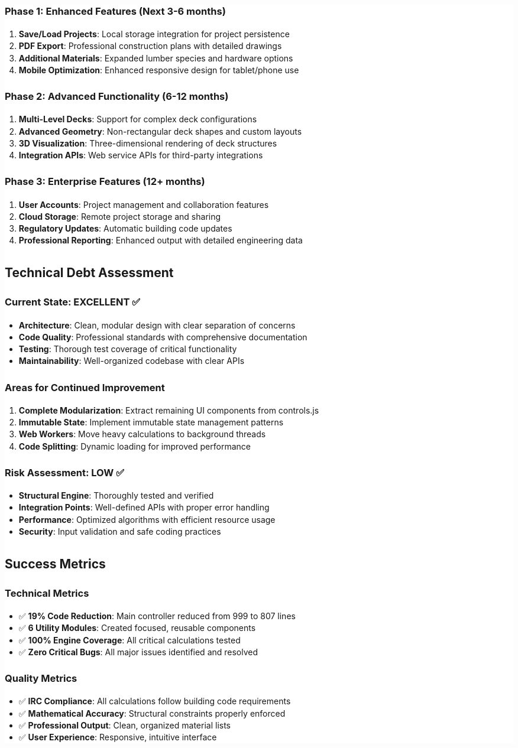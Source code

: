 ### Phase 1: Enhanced Features (Next 3-6 months)
1. **Save/Load Projects**: Local storage integration for project persistence
2. **PDF Export**: Professional construction plans with detailed drawings
3. **Additional Materials**: Expanded lumber species and hardware options
4. **Mobile Optimization**: Enhanced responsive design for tablet/phone use

### Phase 2: Advanced Functionality (6-12 months)
1. **Multi-Level Decks**: Support for complex deck configurations
2. **Advanced Geometry**: Non-rectangular deck shapes and custom layouts
3. **3D Visualization**: Three-dimensional rendering of deck structures
4. **Integration APIs**: Web service APIs for third-party integrations

### Phase 3: Enterprise Features (12+ months)
1. **User Accounts**: Project management and collaboration features
2. **Cloud Storage**: Remote project storage and sharing
3. **Regulatory Updates**: Automatic building code updates
4. **Professional Reporting**: Enhanced output with detailed engineering data

## Technical Debt Assessment

### Current State: EXCELLENT ✅
- **Architecture**: Clean, modular design with clear separation of concerns
- **Code Quality**: Professional standards with comprehensive documentation
- **Testing**: Thorough test coverage of critical functionality
- **Maintainability**: Well-organized codebase with clear APIs

### Areas for Continued Improvement
1. **Complete Modularization**: Extract remaining UI components from controls.js
2. **Immutable State**: Implement immutable state management patterns
3. **Web Workers**: Move heavy calculations to background threads
4. **Code Splitting**: Dynamic loading for improved performance

### Risk Assessment: LOW ✅
- **Structural Engine**: Thoroughly tested and verified
- **Integration Points**: Well-defined APIs with proper error handling
- **Performance**: Optimized algorithms with efficient resource usage
- **Security**: Input validation and safe coding practices

## Success Metrics

### Technical Metrics
- ✅ **19% Code Reduction**: Main controller reduced from 999 to 807 lines
- ✅ **6 Utility Modules**: Created focused, reusable components
- ✅ **100% Engine Coverage**: All critical calculations tested
- ✅ **Zero Critical Bugs**: All major issues identified and resolved

### Quality Metrics
- ✅ **IRC Compliance**: All calculations follow building code requirements
- ✅ **Mathematical Accuracy**: Structural constraints properly enforced
- ✅ **Professional Output**: Clean, organized material lists
- ✅ **User Experience**: Responsive, intuitive interface
